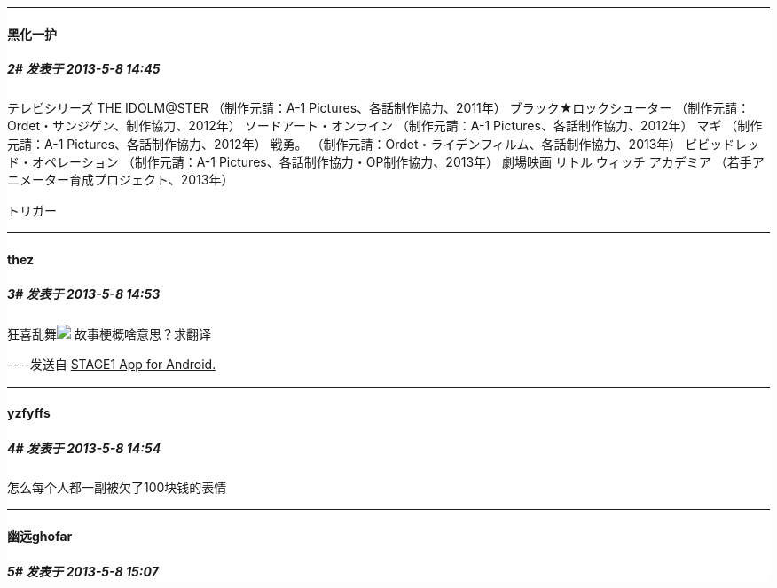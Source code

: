 
*****

####  黑化一护  
##### 2#       发表于 2013-5-8 14:45




テレビシリーズ
THE IDOLM@STER （制作元請：A-1 Pictures、各話制作協力、2011年）
ブラック★ロックシューター （制作元請：Ordet・サンジゲン、制作協力、2012年）
ソードアート・オンライン （制作元請：A-1 Pictures、各話制作協力、2012年）
マギ （制作元請：A-1 Pictures、各話制作協力、2012年）
戦勇。 （制作元請：Ordet・ライデンフィルム、各話制作協力、2013年）
ビビッドレッド・オペレーション （制作元請：A-1 Pictures、各話制作協力・OP制作協力、2013年）
劇場映画
リトル ウィッチ アカデミア （若手アニメーター育成プロジェクト、2013年）

トリガー







*****

####  thez  
##### 3#       发表于 2013-5-8 14:53




狂喜乱舞<img src="https://static.saraba1st.com/image/smiley/face/153.gif" referrerpolicy="no-referrer">
故事梗概啥意思？求翻译

----发送自 [STAGE1 App for Android.](http://stage1.5j4m.com)







*****

####  yzfyffs  
##### 4#       发表于 2013-5-8 14:54




怎么每个人都一副被欠了100块钱的表情







*****

####  幽远ghofar  
##### 5#       发表于 2013-5-8 15:07

